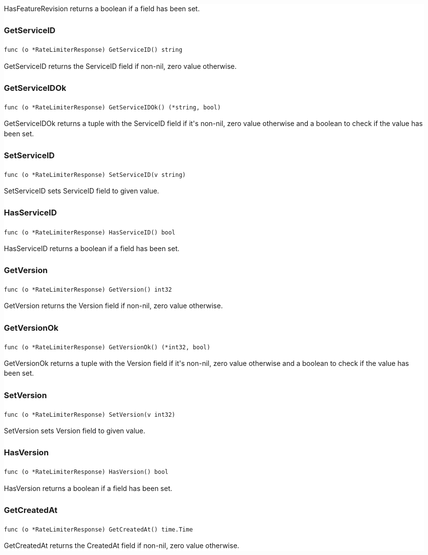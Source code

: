 HasFeatureRevision returns a boolean if a field has been set.

### GetServiceID

`func (o *RateLimiterResponse) GetServiceID() string`

GetServiceID returns the ServiceID field if non-nil, zero value otherwise.

### GetServiceIDOk

`func (o *RateLimiterResponse) GetServiceIDOk() (*string, bool)`

GetServiceIDOk returns a tuple with the ServiceID field if it's non-nil, zero value otherwise
and a boolean to check if the value has been set.

### SetServiceID

`func (o *RateLimiterResponse) SetServiceID(v string)`

SetServiceID sets ServiceID field to given value.

### HasServiceID

`func (o *RateLimiterResponse) HasServiceID() bool`

HasServiceID returns a boolean if a field has been set.

### GetVersion

`func (o *RateLimiterResponse) GetVersion() int32`

GetVersion returns the Version field if non-nil, zero value otherwise.

### GetVersionOk

`func (o *RateLimiterResponse) GetVersionOk() (*int32, bool)`

GetVersionOk returns a tuple with the Version field if it's non-nil, zero value otherwise
and a boolean to check if the value has been set.

### SetVersion

`func (o *RateLimiterResponse) SetVersion(v int32)`

SetVersion sets Version field to given value.

### HasVersion

`func (o *RateLimiterResponse) HasVersion() bool`

HasVersion returns a boolean if a field has been set.

### GetCreatedAt

`func (o *RateLimiterResponse) GetCreatedAt() time.Time`

GetCreatedAt returns the CreatedAt field if non-nil, zero value otherwise.
